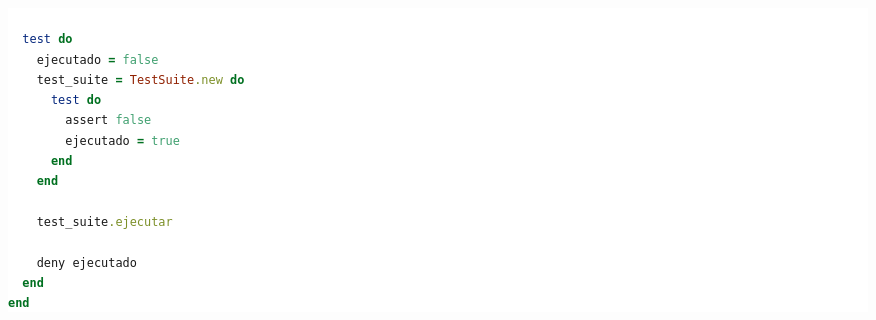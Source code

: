 ```ruby

  test do
    ejecutado = false
    test_suite = TestSuite.new do
      test do
        assert false
        ejecutado = true
      end
    end

    test_suite.ejecutar

    deny ejecutado
  end
end
```